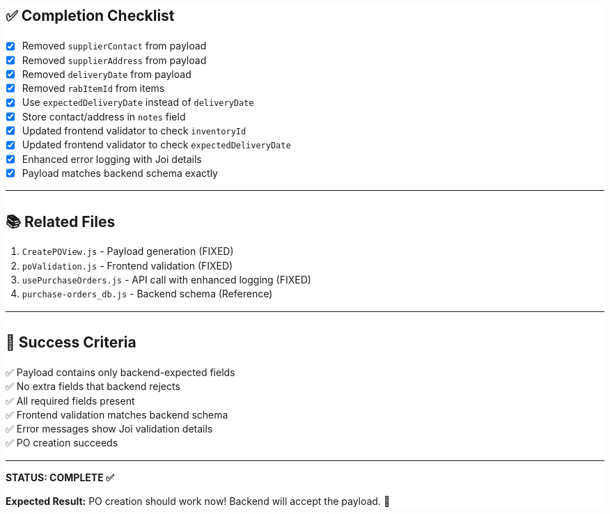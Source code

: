 ## ✅ Completion Checklist

- [x] Removed `supplierContact` from payload
- [x] Removed `supplierAddress` from payload  
- [x] Removed `deliveryDate` from payload
- [x] Removed `rabItemId` from items
- [x] Use `expectedDeliveryDate` instead of `deliveryDate`
- [x] Store contact/address in `notes` field
- [x] Updated frontend validator to check `inventoryId`
- [x] Updated frontend validator to check `expectedDeliveryDate`
- [x] Enhanced error logging with Joi details
- [x] Payload matches backend schema exactly

---

## 📚 Related Files

1. `CreatePOView.js` - Payload generation (FIXED)
2. `poValidation.js` - Frontend validation (FIXED)
3. `usePurchaseOrders.js` - API call with enhanced logging (FIXED)
4. `purchase-orders_db.js` - Backend schema (Reference)

---

## 🎯 Success Criteria

✅ Payload contains only backend-expected fields  
✅ No extra fields that backend rejects  
✅ All required fields present  
✅ Frontend validation matches backend schema  
✅ Error messages show Joi validation details  
✅ PO creation succeeds  

---

**STATUS: COMPLETE ✅**

**Expected Result:** PO creation should work now! Backend will accept the payload. 🚀
